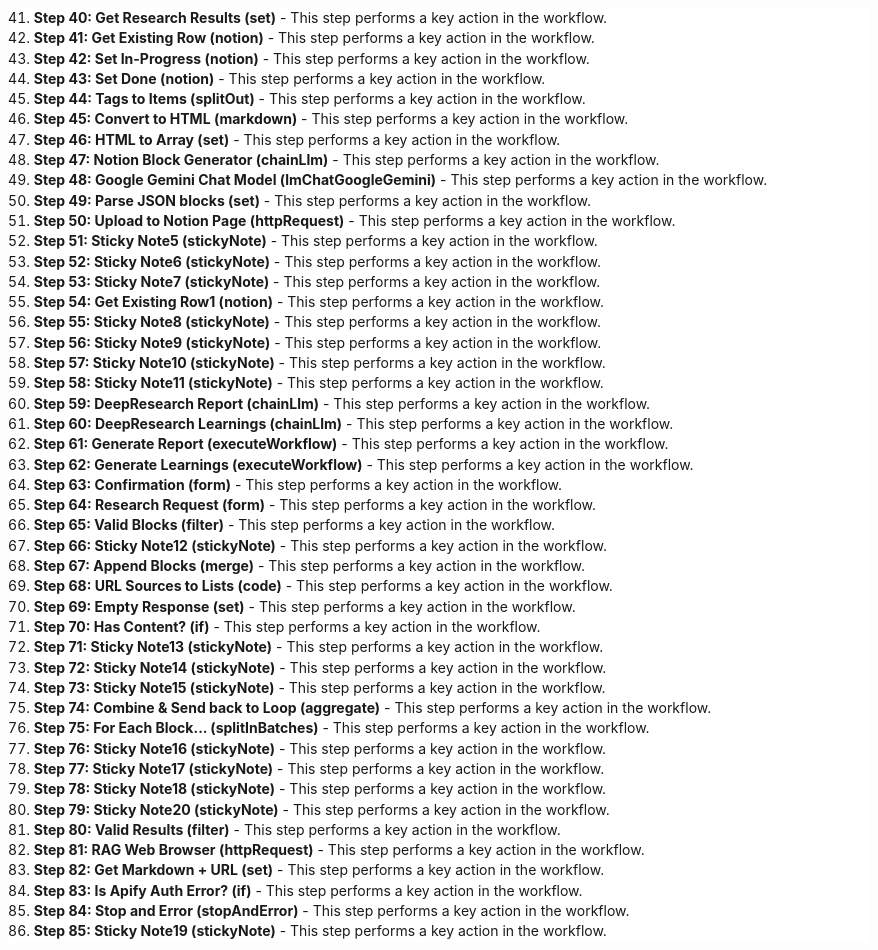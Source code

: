 41. **Step 40: Get Research Results (set)** - This step performs a key action in the workflow.
42. **Step 41: Get Existing Row (notion)** - This step performs a key action in the workflow.
43. **Step 42: Set In-Progress (notion)** - This step performs a key action in the workflow.
44. **Step 43: Set Done (notion)** - This step performs a key action in the workflow.
45. **Step 44: Tags to Items (splitOut)** - This step performs a key action in the workflow.
46. **Step 45: Convert to HTML (markdown)** - This step performs a key action in the workflow.
47. **Step 46: HTML to Array (set)** - This step performs a key action in the workflow.
48. **Step 47: Notion Block Generator (chainLlm)** - This step performs a key action in the workflow.
49. **Step 48: Google Gemini Chat Model (lmChatGoogleGemini)** - This step performs a key action in the workflow.
50. **Step 49: Parse JSON blocks (set)** - This step performs a key action in the workflow.
51. **Step 50: Upload to Notion Page (httpRequest)** - This step performs a key action in the workflow.
52. **Step 51: Sticky Note5 (stickyNote)** - This step performs a key action in the workflow.
53. **Step 52: Sticky Note6 (stickyNote)** - This step performs a key action in the workflow.
54. **Step 53: Sticky Note7 (stickyNote)** - This step performs a key action in the workflow.
55. **Step 54: Get Existing Row1 (notion)** - This step performs a key action in the workflow.
56. **Step 55: Sticky Note8 (stickyNote)** - This step performs a key action in the workflow.
57. **Step 56: Sticky Note9 (stickyNote)** - This step performs a key action in the workflow.
58. **Step 57: Sticky Note10 (stickyNote)** - This step performs a key action in the workflow.
59. **Step 58: Sticky Note11 (stickyNote)** - This step performs a key action in the workflow.
60. **Step 59: DeepResearch Report (chainLlm)** - This step performs a key action in the workflow.
61. **Step 60: DeepResearch Learnings (chainLlm)** - This step performs a key action in the workflow.
62. **Step 61: Generate Report (executeWorkflow)** - This step performs a key action in the workflow.
63. **Step 62: Generate Learnings (executeWorkflow)** - This step performs a key action in the workflow.
64. **Step 63: Confirmation (form)** - This step performs a key action in the workflow.
65. **Step 64: Research Request (form)** - This step performs a key action in the workflow.
66. **Step 65: Valid Blocks (filter)** - This step performs a key action in the workflow.
67. **Step 66: Sticky Note12 (stickyNote)** - This step performs a key action in the workflow.
68. **Step 67: Append Blocks (merge)** - This step performs a key action in the workflow.
69. **Step 68: URL Sources to Lists (code)** - This step performs a key action in the workflow.
70. **Step 69: Empty Response (set)** - This step performs a key action in the workflow.
71. **Step 70: Has Content? (if)** - This step performs a key action in the workflow.
72. **Step 71: Sticky Note13 (stickyNote)** - This step performs a key action in the workflow.
73. **Step 72: Sticky Note14 (stickyNote)** - This step performs a key action in the workflow.
74. **Step 73: Sticky Note15 (stickyNote)** - This step performs a key action in the workflow.
75. **Step 74: Combine & Send back to Loop (aggregate)** - This step performs a key action in the workflow.
76. **Step 75: For Each Block... (splitInBatches)** - This step performs a key action in the workflow.
77. **Step 76: Sticky Note16 (stickyNote)** - This step performs a key action in the workflow.
78. **Step 77: Sticky Note17 (stickyNote)** - This step performs a key action in the workflow.
79. **Step 78: Sticky Note18 (stickyNote)** - This step performs a key action in the workflow.
80. **Step 79: Sticky Note20 (stickyNote)** - This step performs a key action in the workflow.
81. **Step 80: Valid Results (filter)** - This step performs a key action in the workflow.
82. **Step 81: RAG Web Browser (httpRequest)** - This step performs a key action in the workflow.
83. **Step 82: Get Markdown + URL (set)** - This step performs a key action in the workflow.
84. **Step 83: Is Apify Auth Error? (if)** - This step performs a key action in the workflow.
85. **Step 84: Stop and Error (stopAndError)** - This step performs a key action in the workflow.
86. **Step 85: Sticky Note19 (stickyNote)** - This step performs a key action in the workflow.
